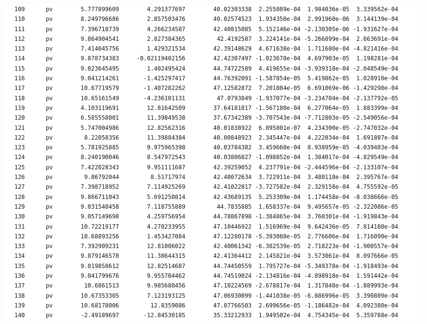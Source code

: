        109      pv        5.777899609        4.291377697        40.02303338  2.255089e-04  1.984036e-05  3.339562e-04
       110      pv        8.249796686        2.857503476        40.02574523  1.934350e-04  2.991960e-06  3.144139e-04
       111      pv        7.396718739        4.266234587        42.40815085  5.152146e-04 -2.130305e-06 -1.931627e-04
       112      pv        9.864904541        2.827384365         42.4192587  3.224141e-04 -5.266899e-04  2.663691e-04
       113      pv        7.414045756        1.429321534        42.39148629  4.671638e-04  1.711680e-04 -4.821416e-04
       114      pv        9.878734383     -0.02119402156        42.42307497 -1.023678e-04  4.697903e-05  1.198281e-04
       115      pv        9.023645495        1.402495424        44.74722589  4.419655e-04 -3.939318e-04 -2.048549e-04
       116      pv        9.041214261       -1.425297417        44.76392091 -1.587854e-05  5.419862e-05  1.028910e-04
       117      pv        10.67719579       -1.407282262        47.12582872  7.201804e-05  6.691069e-06 -1.429290e-04
       118      pv        10.65161549       -4.236101131         47.0793849 -1.937077e-04 -3.234704e-04 -2.137792e-05
       119      pv        4.103119691        12.81642509        37.64181817 -1.567180e-04  6.277064e-05  1.883399e-04
       120      pv        6.585558001        11.39849538        37.67342389 -3.707543e-04 -7.712803e-05 -2.549056e-04
       121      pv        5.747004986        12.82562316        40.01838922  6.895801e-07  4.234300e-05 -2.747032e-04
       122      pv         8.22058356        11.39884384        40.00848923  2.345447e-04  4.222034e-04  1.691807e-04
       123      pv        5.781925885        9.975965398        40.03784382  3.459660e-04  8.938959e-05 -4.039403e-04
       124      pv        8.240190046        8.547972543        40.03806827 -1.098852e-04  1.384017e-04 -4.829549e-04
       125      pv        7.422028343        9.951111687        42.39259052  4.237791e-04 -2.444596e-04 -2.133107e-04
       126      pv         9.86792044         8.51717974        42.40072634  3.722911e-04  3.480118e-04  2.395767e-04
       127      pv        7.398718952        7.114925269        42.41022817 -3.727582e-04  2.329158e-04  4.755592e-05
       128      pv        9.866711043        5.691250814        42.43689135  5.253309e-04  1.174458e-04 -8.038666e-05
       129      pv        9.031540458        7.118755889         44.7835885  1.658337e-04  9.495657e-05 -2.322086e-05
       130      pv        9.057149698        4.259756954        44.78867898 -1.384865e-04  3.760301e-04 -1.919843e-04
       131      pv        10.72219177        4.270233955        47.10446922  1.516969e-04  9.642436e-05  7.814180e-04
       132      pv        10.68893256        1.453427084        47.12280178 -5.393088e-05  2.776606e-04  1.716090e-04
       133      pv        7.392909231        12.81006022        42.40061342 -6.382539e-05  2.718223e-04 -1.900557e-04
       134      pv        9.879146578        11.38644315        42.41364412  2.145821e-04  3.573061e-04  8.097666e-05
       135      pv        9.019858612        12.82514687        44.74450559  1.795727e-04 -5.349378e-04 -1.918493e-04
       136      pv        9.041799676        9.955704462        44.74519024 -2.134816e-04 -4.898918e-04  1.591442e-04
       137      pv         10.6861513        9.985680456        47.10224569 -2.678817e-04  1.317848e-04 -1.889993e-04
       138      pv        10.67353305        7.123193125        47.06930099 -1.441038e-05 -6.086996e-05  3.390809e-04
       139      pv        10.68178006         12.8359086        47.07766503  2.699656e-05 -1.186482e-04  4.092380e-04
       140      pv        -2.49189697       -12.84530185        35.33212933  1.949502e-04  4.754345e-04  5.359788e-04